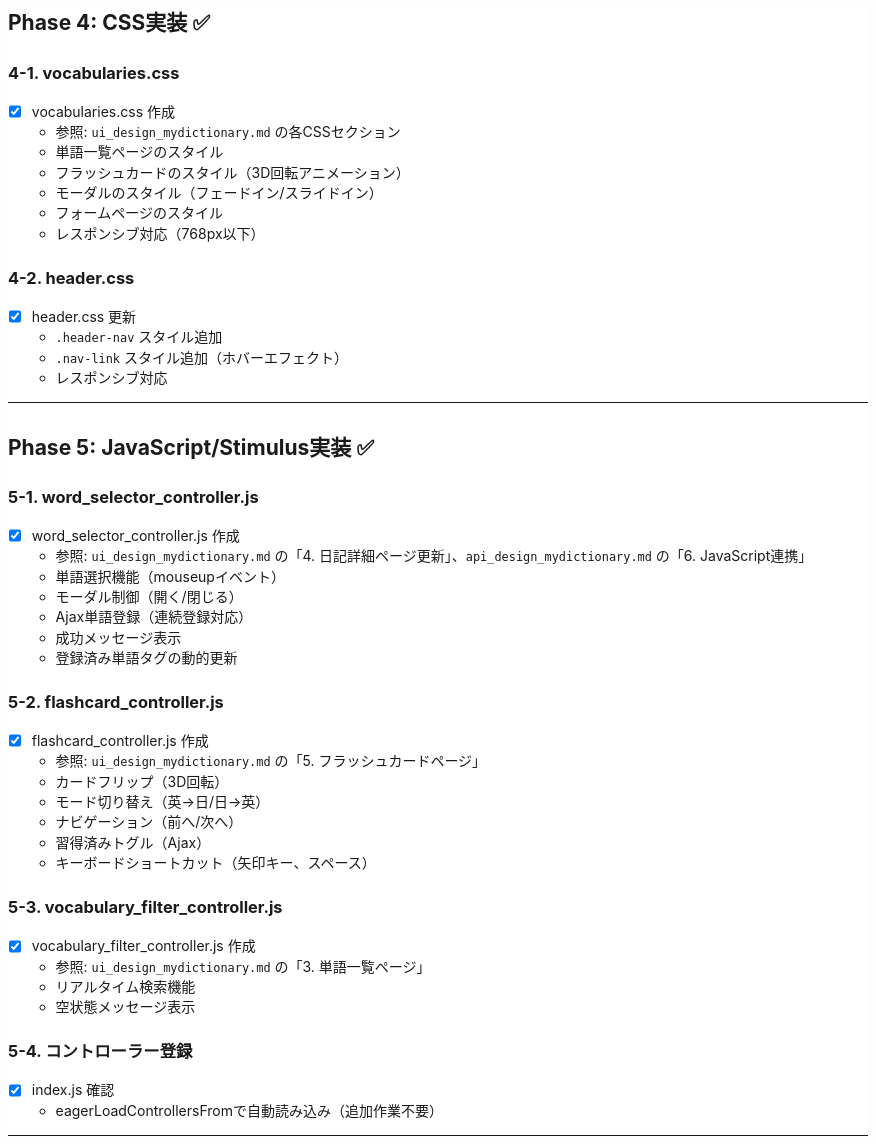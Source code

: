 
## Phase 4: CSS実装 ✅

### 4-1. vocabularies.css
- [x] vocabularies.css 作成
  - 参照: `ui_design_mydictionary.md` の各CSSセクション
  - 単語一覧ページのスタイル
  - フラッシュカードのスタイル（3D回転アニメーション）
  - モーダルのスタイル（フェードイン/スライドイン）
  - フォームページのスタイル
  - レスポンシブ対応（768px以下）

### 4-2. header.css
- [x] header.css 更新
  - `.header-nav` スタイル追加
  - `.nav-link` スタイル追加（ホバーエフェクト）
  - レスポンシブ対応

---

## Phase 5: JavaScript/Stimulus実装 ✅

### 5-1. word_selector_controller.js
- [x] word_selector_controller.js 作成
  - 参照: `ui_design_mydictionary.md` の「4. 日記詳細ページ更新」、`api_design_mydictionary.md` の「6. JavaScript連携」
  - 単語選択機能（mouseupイベント）
  - モーダル制御（開く/閉じる）
  - Ajax単語登録（連続登録対応）
  - 成功メッセージ表示
  - 登録済み単語タグの動的更新

### 5-2. flashcard_controller.js
- [x] flashcard_controller.js 作成
  - 参照: `ui_design_mydictionary.md` の「5. フラッシュカードページ」
  - カードフリップ（3D回転）
  - モード切り替え（英→日/日→英）
  - ナビゲーション（前へ/次へ）
  - 習得済みトグル（Ajax）
  - キーボードショートカット（矢印キー、スペース）

### 5-3. vocabulary_filter_controller.js
- [x] vocabulary_filter_controller.js 作成
  - 参照: `ui_design_mydictionary.md` の「3. 単語一覧ページ」
  - リアルタイム検索機能
  - 空状態メッセージ表示

### 5-4. コントローラー登録
- [x] index.js 確認
  - eagerLoadControllersFromで自動読み込み（追加作業不要）

---